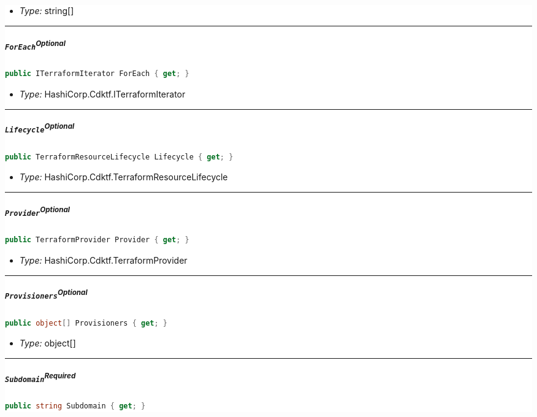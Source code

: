 - *Type:* string[]

---

##### `ForEach`<sup>Optional</sup> <a name="ForEach" id="@cdktf/provider-cloudflare.zeroTrustGatewayProxyEndpoint.ZeroTrustGatewayProxyEndpoint.property.forEach"></a>

```csharp
public ITerraformIterator ForEach { get; }
```

- *Type:* HashiCorp.Cdktf.ITerraformIterator

---

##### `Lifecycle`<sup>Optional</sup> <a name="Lifecycle" id="@cdktf/provider-cloudflare.zeroTrustGatewayProxyEndpoint.ZeroTrustGatewayProxyEndpoint.property.lifecycle"></a>

```csharp
public TerraformResourceLifecycle Lifecycle { get; }
```

- *Type:* HashiCorp.Cdktf.TerraformResourceLifecycle

---

##### `Provider`<sup>Optional</sup> <a name="Provider" id="@cdktf/provider-cloudflare.zeroTrustGatewayProxyEndpoint.ZeroTrustGatewayProxyEndpoint.property.provider"></a>

```csharp
public TerraformProvider Provider { get; }
```

- *Type:* HashiCorp.Cdktf.TerraformProvider

---

##### `Provisioners`<sup>Optional</sup> <a name="Provisioners" id="@cdktf/provider-cloudflare.zeroTrustGatewayProxyEndpoint.ZeroTrustGatewayProxyEndpoint.property.provisioners"></a>

```csharp
public object[] Provisioners { get; }
```

- *Type:* object[]

---

##### `Subdomain`<sup>Required</sup> <a name="Subdomain" id="@cdktf/provider-cloudflare.zeroTrustGatewayProxyEndpoint.ZeroTrustGatewayProxyEndpoint.property.subdomain"></a>

```csharp
public string Subdomain { get; }
```
